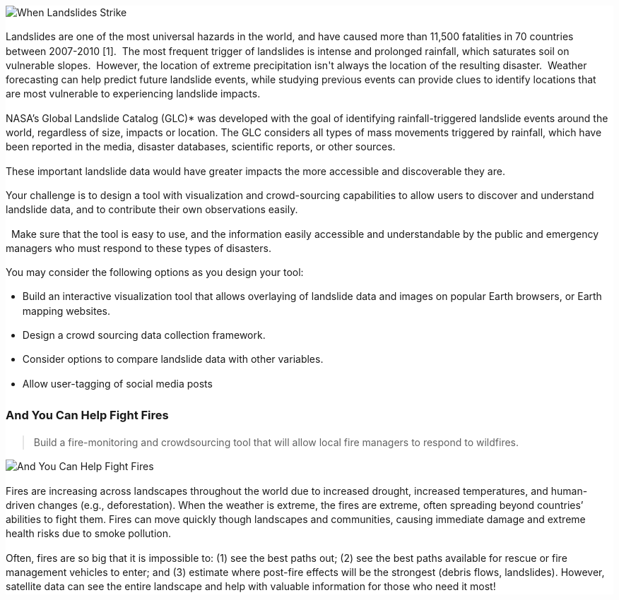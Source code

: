 ![When Landslides Strike](https://api-2017.spaceappschallenge.org/images/qq4EqUp_pRabZI-FAy6raYAgsPQ=/654/fill-1440x200-c100/)

Landslides are one of the most universal hazards in the world, and have caused more than 11,500 fatalities in 70 countries between 2007-2010 [1].  The most frequent trigger of landslides is intense and prolonged rainfall, which saturates soil on vulnerable slopes.  However, the location of extreme precipitation isn't always the location of the resulting disaster.  Weather forecasting can help predict future landslide events, while studying previous events can provide clues to identify locations that are most vulnerable to experiencing landslide impacts.  

NASA’s Global Landslide Catalog (GLC)* was developed with the goal of identifying rainfall-triggered landslide events around the world, regardless of size, impacts or location. The GLC considers all types of mass movements triggered by rainfall, which have been reported in the media, disaster databases, scientific reports, or other sources.

These important landslide data would have greater impacts the more accessible and discoverable they are.  

Your challenge is to design a tool with visualization and crowd-sourcing capabilities to allow users to discover and understand landslide data, and to contribute their own observations easily.

  Make sure that the tool is easy to use, and the information easily accessible and understandable by the public and emergency managers who must respond to these types of disasters.



You may consider the following options as you design your tool:

- Build an interactive visualization tool that allows overlaying of landslide data and images on popular Earth browsers, or Earth mapping websites. 

- Design a crowd sourcing data collection framework.

- Consider options to compare landslide data with other variables.

- Allow user-tagging of social media posts







### And You Can Help Fight Fires

> Build a fire-monitoring and crowdsourcing tool that will allow local fire managers to respond to wildfires.

![And You Can Help Fight Fires](https://api-2017.spaceappschallenge.org/images/DKJ6YtGupUJVsvYOc62MT-zOx_Y=/665/fill-1440x200-c100/)

Fires are increasing across landscapes throughout the world due to increased drought, increased temperatures, and human-driven changes (e.g., deforestation). When the weather is extreme, the fires are extreme, often spreading beyond countries’ abilities to fight them. Fires can move quickly though landscapes and communities, causing immediate damage and extreme health risks due to smoke pollution. 

Often, fires are so big that it is impossible to: (1) see the best paths out; (2) see the best paths available for rescue or fire management vehicles to enter; and (3) estimate where post-fire effects will be the strongest (debris flows, landslides). However, satellite data can see the entire landscape and help with valuable information for those who need it most! 
